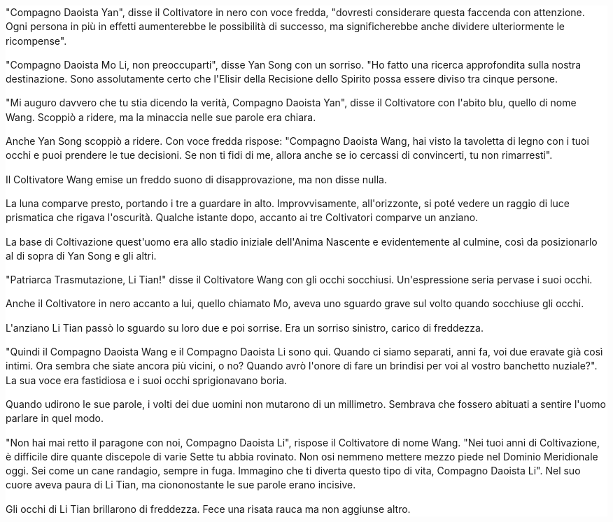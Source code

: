 
"Compagno Daoista Yan", disse il Coltivatore in nero con voce fredda, "dovresti considerare questa faccenda con attenzione. Ogni persona in più in effetti aumenterebbe le possibilità di successo, ma significherebbe anche dividere ulteriormente le ricompense".


"Compagno Daoista Mo Li, non preoccuparti", disse Yan Song con un sorriso. "Ho fatto una ricerca approfondita sulla nostra destinazione. Sono assolutamente certo che l'Elisir della Recisione dello Spirito possa essere diviso tra cinque persone.


"Mi auguro davvero che tu stia dicendo la verità, Compagno Daoista Yan", disse il Coltivatore con l'abito blu, quello di nome Wang. Scoppiò a ridere, ma la minaccia nelle sue parole era chiara.


Anche Yan Song scoppiò a ridere. Con voce fredda rispose: "Compagno Daoista Wang, hai visto la tavoletta di legno con i tuoi occhi e puoi prendere le tue decisioni. Se non ti fidi di me, allora anche se io cercassi di convincerti, tu non rimarresti".


Il Coltivatore Wang emise un freddo suono di disapprovazione, ma non disse nulla.


La luna comparve presto, portando i tre a guardare in alto. Improvvisamente, all'orizzonte, si poté vedere un raggio di luce prismatica che rigava l'oscurità. Qualche istante dopo, accanto ai tre Coltivatori comparve un anziano.


La base di Coltivazione quest'uomo era allo stadio iniziale dell'Anima Nascente e evidentemente al culmine, così da posizionarlo al di sopra di Yan Song e gli altri.


"Patriarca Trasmutazione, Li Tian!" disse il Coltivatore Wang con gli occhi socchiusi. Un'espressione seria pervase i suoi occhi.


Anche il Coltivatore in nero accanto a lui, quello chiamato Mo, aveva uno sguardo grave sul volto quando socchiuse gli occhi.


L'anziano Li Tian passò lo sguardo su loro due e poi sorrise. Era un sorriso sinistro, carico di freddezza.


"Quindi il Compagno Daoista Wang e il Compagno Daoista Li sono qui. Quando ci siamo separati, anni fa, voi due eravate già così intimi. Ora sembra che siate ancora più vicini, o no? Quando avrò l'onore di fare un brindisi per voi al vostro banchetto nuziale?". La sua voce era fastidiosa e i suoi occhi sprigionavano boria.


Quando udirono le sue parole, i volti dei due uomini non mutarono di un millimetro. Sembrava che fossero abituati a sentire l'uomo parlare in quel modo.


"Non hai mai retto il paragone con noi, Compagno Daoista Li", rispose il Coltivatore di nome Wang. "Nei tuoi anni di Coltivazione, è difficile dire quante discepole di varie Sette tu abbia rovinato. Non osi nemmeno mettere mezzo piede nel Dominio Meridionale oggi. Sei come un cane randagio, sempre in fuga. Immagino che ti diverta questo tipo di vita, Compagno Daoista Li". Nel suo cuore aveva paura di Li Tian, ma ciononostante le sue parole erano incisive.


Gli occhi di Li Tian brillarono di freddezza. Fece una risata rauca ma non aggiunse altro.

